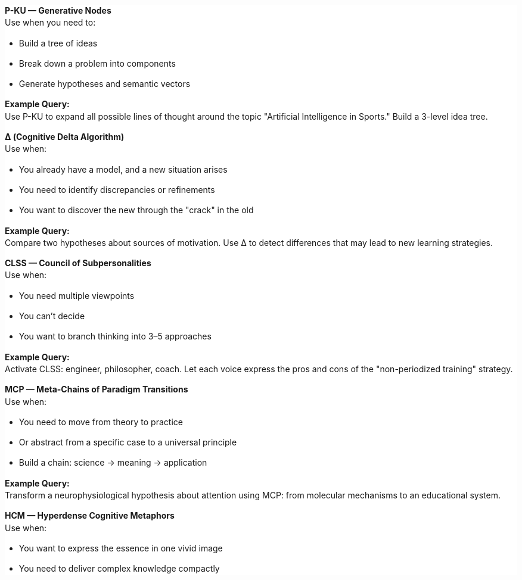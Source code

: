 **P-KU — Generative Nodes**  
Use when you need to:

- Build a tree of ideas
    
- Break down a problem into components
    
- Generate hypotheses and semantic vectors
    

**Example Query:**  
Use P-KU to expand all possible lines of thought around the topic "Artificial Intelligence in Sports." Build a 3-level idea tree.

**Δ (Cognitive Delta Algorithm)**  
Use when:

- You already have a model, and a new situation arises
    
- You need to identify discrepancies or refinements
    
- You want to discover the new through the "crack" in the old
    

**Example Query:**  
Compare two hypotheses about sources of motivation. Use Δ to detect differences that may lead to new learning strategies.

**CLSS — Council of Subpersonalities**  
Use when:

- You need multiple viewpoints
    
- You can’t decide
    
- You want to branch thinking into 3–5 approaches
    

**Example Query:**  
Activate CLSS: engineer, philosopher, coach. Let each voice express the pros and cons of the "non-periodized training" strategy.

**MCP — Meta-Chains of Paradigm Transitions**  
Use when:

- You need to move from theory to practice
    
- Or abstract from a specific case to a universal principle
    
- Build a chain: science → meaning → application
    

**Example Query:**  
Transform a neurophysiological hypothesis about attention using MCP: from molecular mechanisms to an educational system.

**HCM — Hyperdense Cognitive Metaphors**  
Use when:

- You want to express the essence in one vivid image
    
- You need to deliver complex knowledge compactly
    